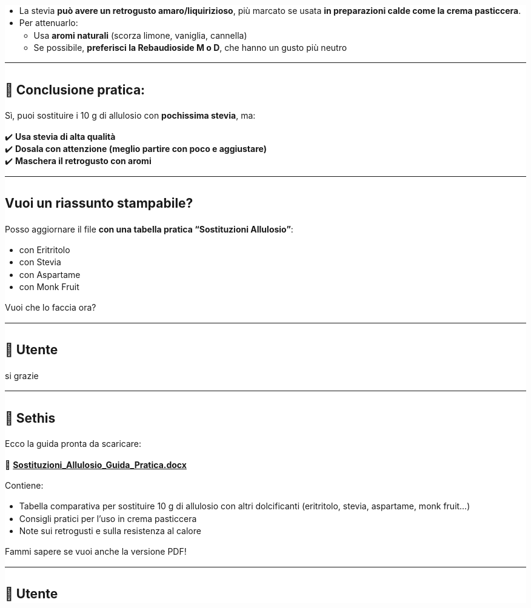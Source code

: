 - La stevia **può avere un retrogusto amaro/liquirizioso**, più marcato se usata **in preparazioni calde come la crema pasticcera**.
- Per attenuarlo:
  - Usa **aromi naturali** (scorza limone, vaniglia, cannella)
  - Se possibile, **preferisci la Rebaudioside M o D**, che hanno un gusto più neutro

---

## 🥄 Conclusione pratica:

Sì, puoi sostituire i 10 g di allulosio con **pochissima stevia**, ma:

✔️ **Usa stevia di alta qualità**  
✔️ **Dosala con attenzione (meglio partire con poco e aggiustare)**  
✔️ **Maschera il retrogusto con aromi**

---

## Vuoi un riassunto stampabile?

Posso aggiornare il file **con una tabella pratica “Sostituzioni Allulosio”**:
- con Eritritolo
- con Stevia
- con Aspartame
- con Monk Fruit

Vuoi che lo faccia ora?

---

## 👤 **Utente**

si grazie

---

## 🤖 **Sethis**

Ecco la guida pronta da scaricare:

📄 **[Sostituzioni_Allulosio_Guida_Pratica.docx](sandbox:/mnt/data/Sostituzioni_Allulosio_Guida_Pratica.docx)**

Contiene:
- Tabella comparativa per sostituire 10 g di allulosio con altri dolcificanti (eritritolo, stevia, aspartame, monk fruit…)
- Consigli pratici per l’uso in crema pasticcera
- Note sui retrogusti e sulla resistenza al calore

Fammi sapere se vuoi anche la versione PDF!

---

## 👤 **Utente**
